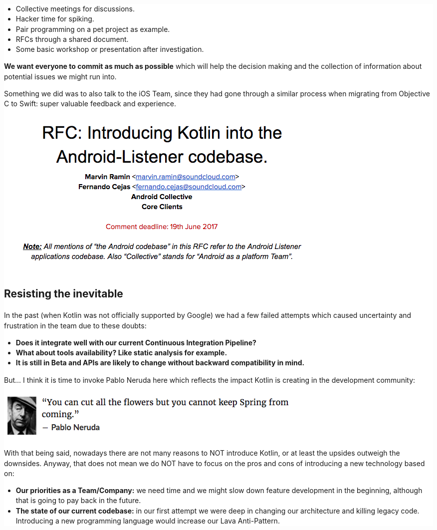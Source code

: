   * Collective meetings for discussions.
  * Hacker time for spiking.
  * Pair programming on a pet project as example.
  * RFCs through a shared document.
  * Some basic workshop or presentation after investigation.

**We want everyone to commit as much as possible** which will help the decision making and the collection of information about potential issues we might run into.

Something we did was to also talk to the iOS Team, since they had gone through a similar process when migrating from Objective C to Swift: super valuable feedback and experience.

![fernando-cejas](/assets/images/smooth_kotlin_03.png)


## Resisting the inevitable

In the past (when Kotlin was not officially supported by Google) we had a few failed attempts which caused uncertainty and frustration in the team due to these doubts:

  * **Does it integrate well with our current Continuous Integration Pipeline?**
  * **What about tools availability? Like static analysis for example.**
  * **It is still in Beta and APIs are likely to change without backward compatibility in mind.**

But... I think it is time to invoke Pablo Neruda here which reflects the impact Kotlin is creating in the development community:

![fernando-cejas](/assets/images/smooth_kotlin_04.png)

With that being said, nowadays there are not many reasons to NOT introduce Kotlin, or at least the upsides outweigh the downsides. Anyway, that does not mean we do NOT have to focus on the pros and cons of introducing a new technology based on:

  * **Our priorities as a Team/Company:** we need time and we might slow down feature development in the beginning, although that is going to pay back in the future.
  * **The state of our current codebase:** in our first attempt we were deep in changing our architecture and killing legacy code. Introducing a new programming language would increase our Lava Anti-Pattern.
